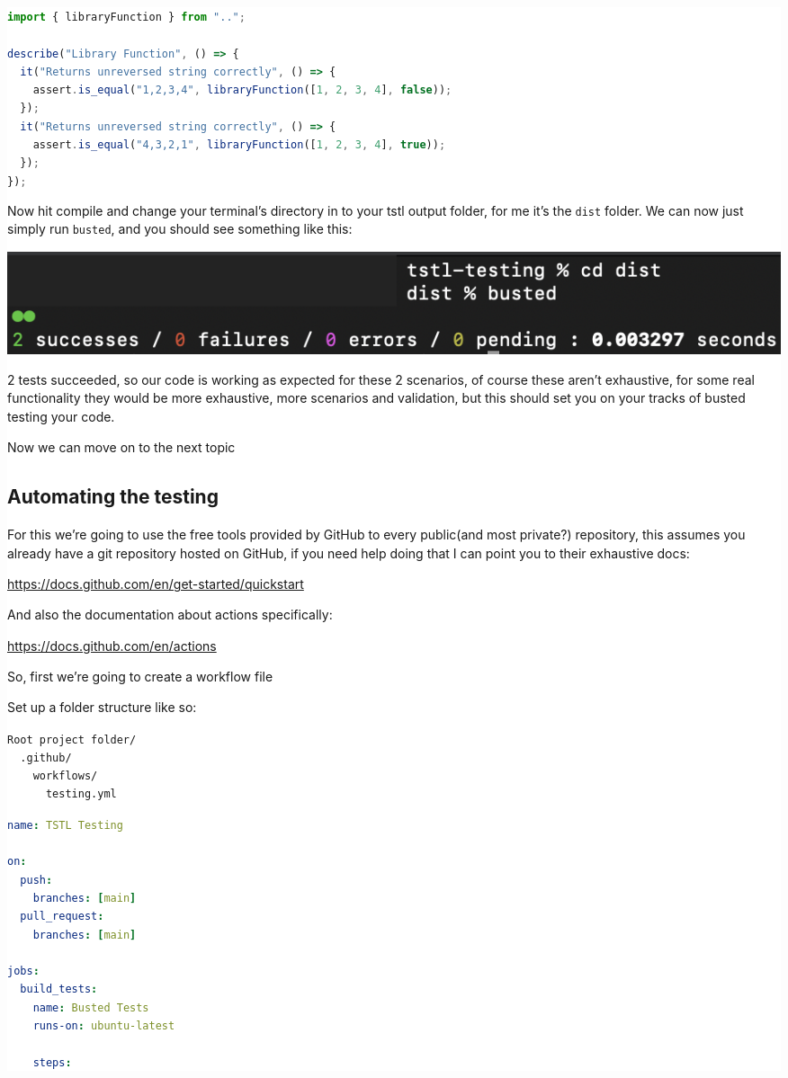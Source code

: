 ```typescript title=index_spec.ts
import { libraryFunction } from "..";

describe("Library Function", () => {
  it("Returns unreversed string correctly", () => {
    assert.is_equal("1,2,3,4", libraryFunction([1, 2, 3, 4], false));
  });
  it("Returns unreversed string correctly", () => {
    assert.is_equal("4,3,2,1", libraryFunction([1, 2, 3, 4], true));
  });
});
```

Now hit compile and change your terminal’s directory in to your tstl output folder, for me it’s the `dist` folder.
We can now just simply run `busted`, and you should see something like this:

![Project setup](/images/busted-output.png)

2 tests succeeded, so our code is working as expected for these 2 scenarios, of course these aren’t exhaustive, for some real functionality they would be more exhaustive, more scenarios and validation, but this should set you on your tracks of busted testing your code.

Now we can move on to the next topic

## Automating the testing

For this we’re going to use the free tools provided by GitHub to every public(and most private?) repository, this assumes you already have a git repository hosted on GitHub, if you need help doing that I can point you to their exhaustive docs:

https://docs.github.com/en/get-started/quickstart

And also the documentation about actions specifically:

https://docs.github.com/en/actions

So, first we’re going to create a workflow file

Set up a folder structure like so:

```
Root project folder/
  .github/
    workflows/
      testing.yml
```

```yaml title=testing.yml
name: TSTL Testing

on:
  push:
    branches: [main]
  pull_request:
    branches: [main]

jobs:
  build_tests:
    name: Busted Tests
    runs-on: ubuntu-latest

    steps:
```